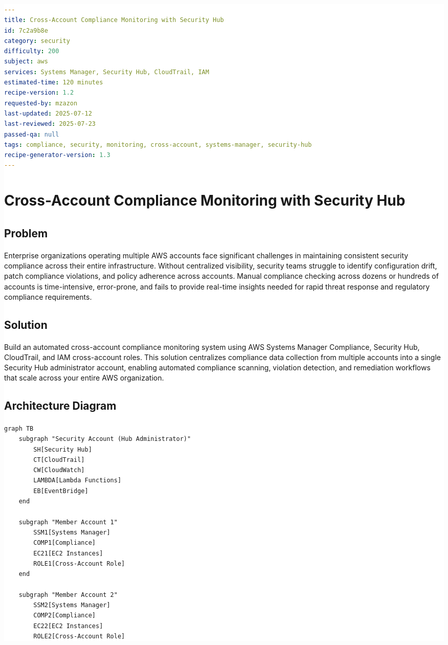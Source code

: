```yaml
---
title: Cross-Account Compliance Monitoring with Security Hub
id: 7c2a9b8e
category: security
difficulty: 200
subject: aws
services: Systems Manager, Security Hub, CloudTrail, IAM
estimated-time: 120 minutes
recipe-version: 1.2
requested-by: mzazon
last-updated: 2025-07-12
last-reviewed: 2025-07-23
passed-qa: null
tags: compliance, security, monitoring, cross-account, systems-manager, security-hub
recipe-generator-version: 1.3
---
```


# Cross-Account Compliance Monitoring with Security Hub

## Problem

Enterprise organizations operating multiple AWS accounts face significant challenges in maintaining consistent security compliance across their entire infrastructure. Without centralized visibility, security teams struggle to identify configuration drift, patch compliance violations, and policy adherence across accounts. Manual compliance checking across dozens or hundreds of accounts is time-intensive, error-prone, and fails to provide real-time insights needed for rapid threat response and regulatory compliance requirements.

## Solution

Build an automated cross-account compliance monitoring system using AWS Systems Manager Compliance, Security Hub, CloudTrail, and IAM cross-account roles. This solution centralizes compliance data collection from multiple accounts into a single Security Hub administrator account, enabling automated compliance scanning, violation detection, and remediation workflows that scale across your entire AWS organization.

## Architecture Diagram

```mermaid
graph TB
    subgraph "Security Account (Hub Administrator)"
        SH[Security Hub]
        CT[CloudTrail]
        CW[CloudWatch]
        LAMBDA[Lambda Functions]
        EB[EventBridge]
    end
    
    subgraph "Member Account 1"
        SSM1[Systems Manager]
        COMP1[Compliance]
        EC21[EC2 Instances]
        ROLE1[Cross-Account Role]
    end
    
    subgraph "Member Account 2"
        SSM2[Systems Manager]
        COMP2[Compliance]
        EC22[EC2 Instances]
        ROLE2[Cross-Account Role]
```